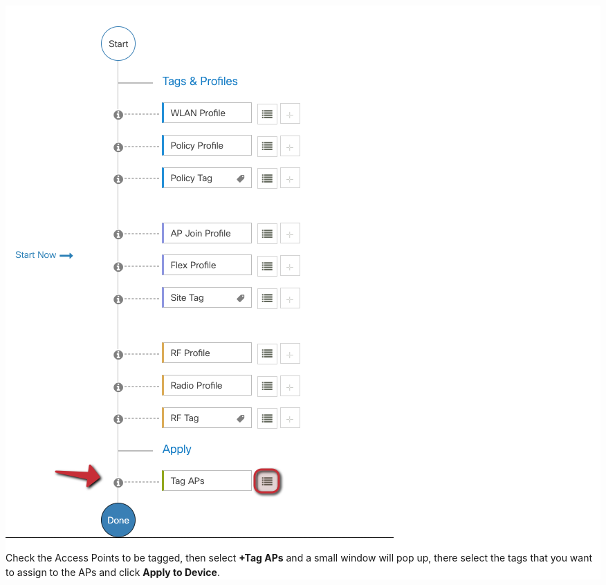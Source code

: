 ![](/images/APtagging_4.png)

Check the Access Points to be tagged, then select **+Tag APs** and a small window will pop up, there select the tags that you want to assign to the APs and click **Apply to Device**.
